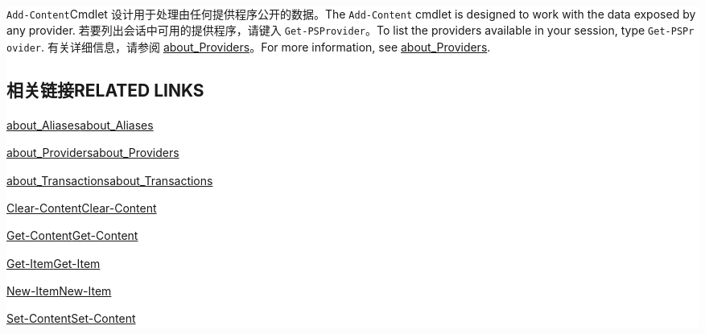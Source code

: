 <span data-ttu-id="02c34-264">`Add-Content`Cmdlet 设计用于处理由任何提供程序公开的数据。</span><span class="sxs-lookup"><span data-stu-id="02c34-264">The `Add-Content` cmdlet is designed to work with the data exposed by any provider.</span></span> <span data-ttu-id="02c34-265">若要列出会话中可用的提供程序，请键入 `Get-PSProvider`。</span><span class="sxs-lookup"><span data-stu-id="02c34-265">To list the providers available in your session, type `Get-PSProvider`.</span></span> <span data-ttu-id="02c34-266">有关详细信息，请参阅 [about_Providers](../Microsoft.PowerShell.Core/About/about_Providers.md)。</span><span class="sxs-lookup"><span data-stu-id="02c34-266">For more information, see [about_Providers](../Microsoft.PowerShell.Core/About/about_Providers.md).</span></span>

## <span data-ttu-id="02c34-267">相关链接</span><span class="sxs-lookup"><span data-stu-id="02c34-267">RELATED LINKS</span></span>

[<span data-ttu-id="02c34-268">about_Aliases</span><span class="sxs-lookup"><span data-stu-id="02c34-268">about_Aliases</span></span>](../Microsoft.PowerShell.Core/About/about_Aliases.md)

[<span data-ttu-id="02c34-269">about_Providers</span><span class="sxs-lookup"><span data-stu-id="02c34-269">about_Providers</span></span>](../Microsoft.PowerShell.Core/About/about_Providers.md)

[<span data-ttu-id="02c34-270">about_Transactions</span><span class="sxs-lookup"><span data-stu-id="02c34-270">about_Transactions</span></span>](../Microsoft.PowerShell.Core/About/about_Transactions.md)

[<span data-ttu-id="02c34-271">Clear-Content</span><span class="sxs-lookup"><span data-stu-id="02c34-271">Clear-Content</span></span>](Clear-Content.md)

[<span data-ttu-id="02c34-272">Get-Content</span><span class="sxs-lookup"><span data-stu-id="02c34-272">Get-Content</span></span>](Get-Content.md)

[<span data-ttu-id="02c34-273">Get-Item</span><span class="sxs-lookup"><span data-stu-id="02c34-273">Get-Item</span></span>](Get-Item.md)

[<span data-ttu-id="02c34-274">New-Item</span><span class="sxs-lookup"><span data-stu-id="02c34-274">New-Item</span></span>](New-Item.md)

[<span data-ttu-id="02c34-275">Set-Content</span><span class="sxs-lookup"><span data-stu-id="02c34-275">Set-Content</span></span>](Set-Content.md)
